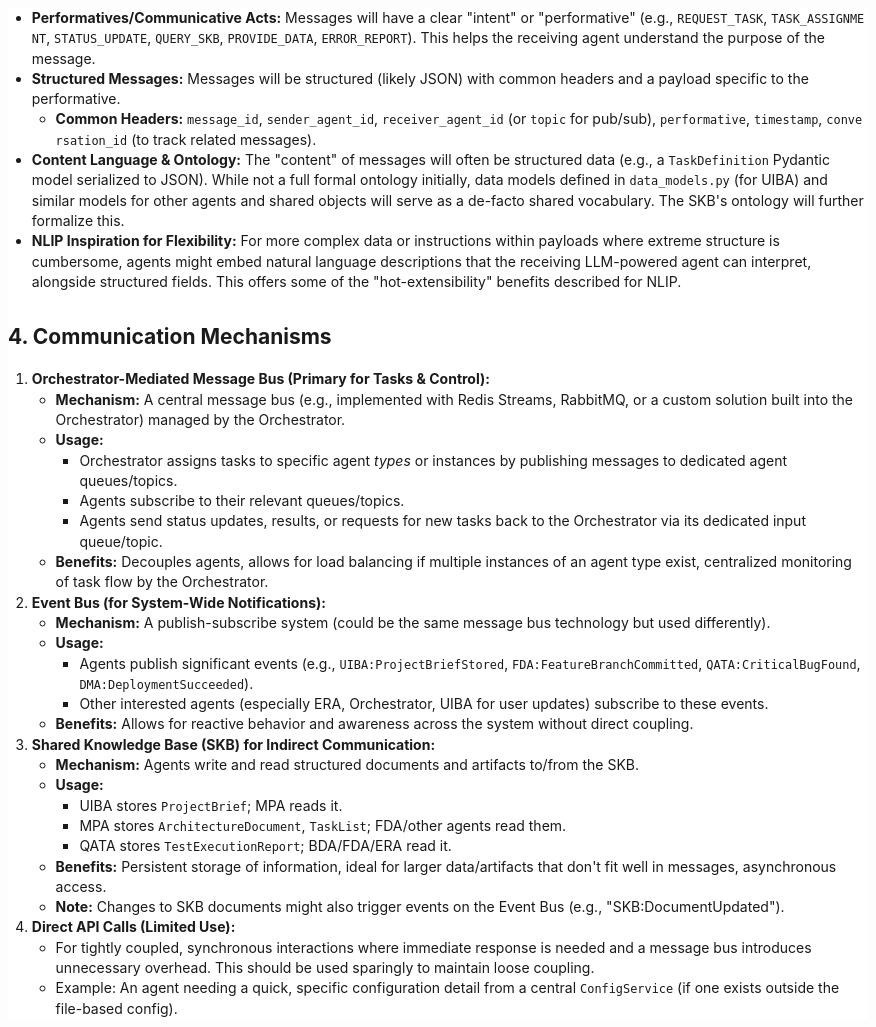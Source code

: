 *   **Performatives/Communicative Acts:** Messages will have a clear "intent" or "performative" (e.g., `REQUEST_TASK`, `TASK_ASSIGNMENT`, `STATUS_UPDATE`, `QUERY_SKB`, `PROVIDE_DATA`, `ERROR_REPORT`). This helps the receiving agent understand the purpose of the message.
*   **Structured Messages:** Messages will be structured (likely JSON) with common headers and a payload specific to the performative.
    *   **Common Headers:** `message_id`, `sender_agent_id`, `receiver_agent_id` (or `topic` for pub/sub), `performative`, `timestamp`, `conversation_id` (to track related messages).
*   **Content Language & Ontology:** The "content" of messages will often be structured data (e.g., a `TaskDefinition` Pydantic model serialized to JSON). While not a full formal ontology initially, data models defined in `data_models.py` (for UIBA) and similar models for other agents and shared objects will serve as a de-facto shared vocabulary. The SKB's ontology will further formalize this.
*   **NLIP Inspiration for Flexibility:** For more complex data or instructions within payloads where extreme structure is cumbersome, agents might embed natural language descriptions that the receiving LLM-powered agent can interpret, alongside structured fields. This offers some of the "hot-extensibility" benefits described for NLIP.

## 4. Communication Mechanisms

1.  **Orchestrator-Mediated Message Bus (Primary for Tasks & Control):**
    *   **Mechanism:** A central message bus (e.g., implemented with Redis Streams, RabbitMQ, or a custom solution built into the Orchestrator) managed by the Orchestrator.
    *   **Usage:**
        *   Orchestrator assigns tasks to specific agent *types* or instances by publishing messages to dedicated agent queues/topics.
        *   Agents subscribe to their relevant queues/topics.
        *   Agents send status updates, results, or requests for new tasks back to the Orchestrator via its dedicated input queue/topic.
    *   **Benefits:** Decouples agents, allows for load balancing if multiple instances of an agent type exist, centralized monitoring of task flow by the Orchestrator.
2.  **Event Bus (for System-Wide Notifications):**
    *   **Mechanism:** A publish-subscribe system (could be the same message bus technology but used differently).
    *   **Usage:**
        *   Agents publish significant events (e.g., `UIBA:ProjectBriefStored`, `FDA:FeatureBranchCommitted`, `QATA:CriticalBugFound`, `DMA:DeploymentSucceeded`).
        *   Other interested agents (especially ERA, Orchestrator, UIBA for user updates) subscribe to these events.
    *   **Benefits:** Allows for reactive behavior and awareness across the system without direct coupling.
3.  **Shared Knowledge Base (SKB) for Indirect Communication:**
    *   **Mechanism:** Agents write and read structured documents and artifacts to/from the SKB.
    *   **Usage:**
        *   UIBA stores `ProjectBrief`; MPA reads it.
        *   MPA stores `ArchitectureDocument`, `TaskList`; FDA/other agents read them.
        *   QATA stores `TestExecutionReport`; BDA/FDA/ERA read it.
    *   **Benefits:** Persistent storage of information, ideal for larger data/artifacts that don't fit well in messages, asynchronous access.
    *   **Note:** Changes to SKB documents might also trigger events on the Event Bus (e.g., "SKB:DocumentUpdated").
4.  **Direct API Calls (Limited Use):**
    *   For tightly coupled, synchronous interactions where immediate response is needed and a message bus introduces unnecessary overhead. This should be used sparingly to maintain loose coupling.
    *   Example: An agent needing a quick, specific configuration detail from a central `ConfigService` (if one exists outside the file-based config).
